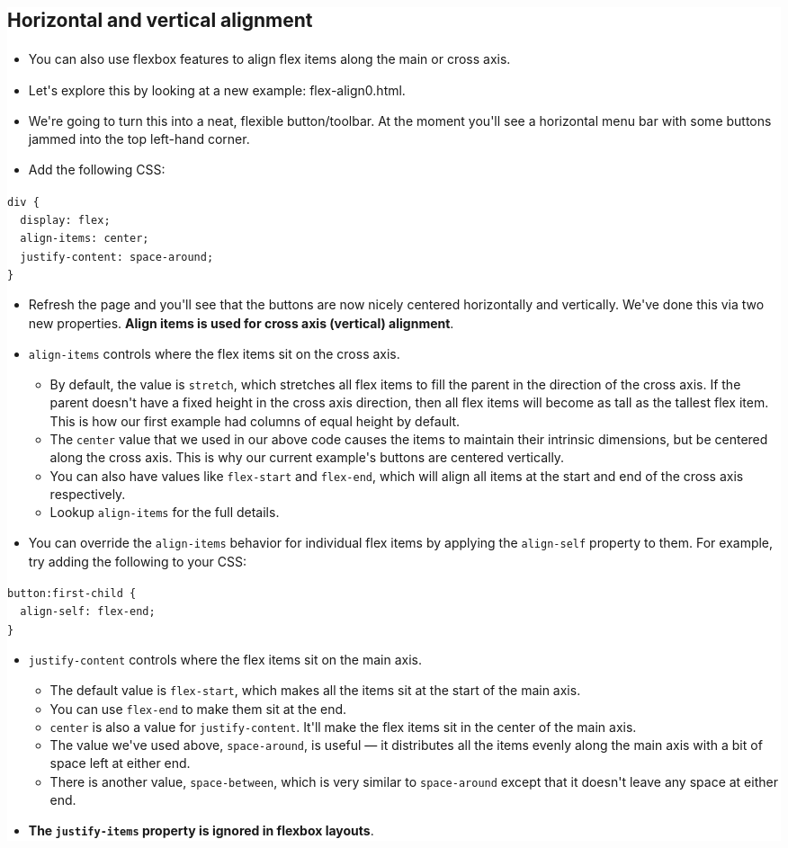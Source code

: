 ## Horizontal and vertical alignment

- You can also use flexbox features to align flex items along the main or cross axis.
- Let's explore this by looking at a new example: flex-align0.html.
- We're going to turn this into a neat, flexible button/toolbar. At the moment you'll see a horizontal menu bar with some buttons jammed into the top left-hand corner.

- Add the following CSS:

```
div {
  display: flex;
  align-items: center;
  justify-content: space-around;
}
```

- Refresh the page and you'll see that the buttons are now nicely centered horizontally and vertically. We've done this via two new properties. **Align items is used for cross axis (vertical) alignment**.

- `align-items` controls where the flex items sit on the cross axis.

  - By default, the value is `stretch`, which stretches all flex items to fill the parent in the direction of the cross axis. If the parent doesn't have a fixed height in the cross axis direction, then all flex items will become as tall as the tallest flex item. This is how our first example had columns of equal height by default.
  - The `center` value that we used in our above code causes the items to maintain their intrinsic dimensions, but be centered along the cross axis. This is why our current example's buttons are centered vertically.
  - You can also have values like `flex-start` and `flex-end`, which will align all items at the start and end of the cross axis respectively.
  - Lookup `align-items` for the full details.

- You can override the `align-items` behavior for individual flex items by applying the `align-self` property to them. For example, try adding the following to your CSS:

```
button:first-child {
  align-self: flex-end;
}
```

- `justify-content` controls where the flex items sit on the main axis.

  - The default value is `flex-start`, which makes all the items sit at the start of the main axis.
  - You can use `flex-end` to make them sit at the end.
  - `center` is also a value for `justify-content`. It'll make the flex items sit in the center of the main axis.
  - The value we've used above, `space-around`, is useful — it distributes all the items evenly along the main axis with a bit of space left at either end.
  - There is another value, `space-between`, which is very similar to `space-around` except that it doesn't leave any space at either end.

- **The `justify-items` property is ignored in flexbox layouts**.
